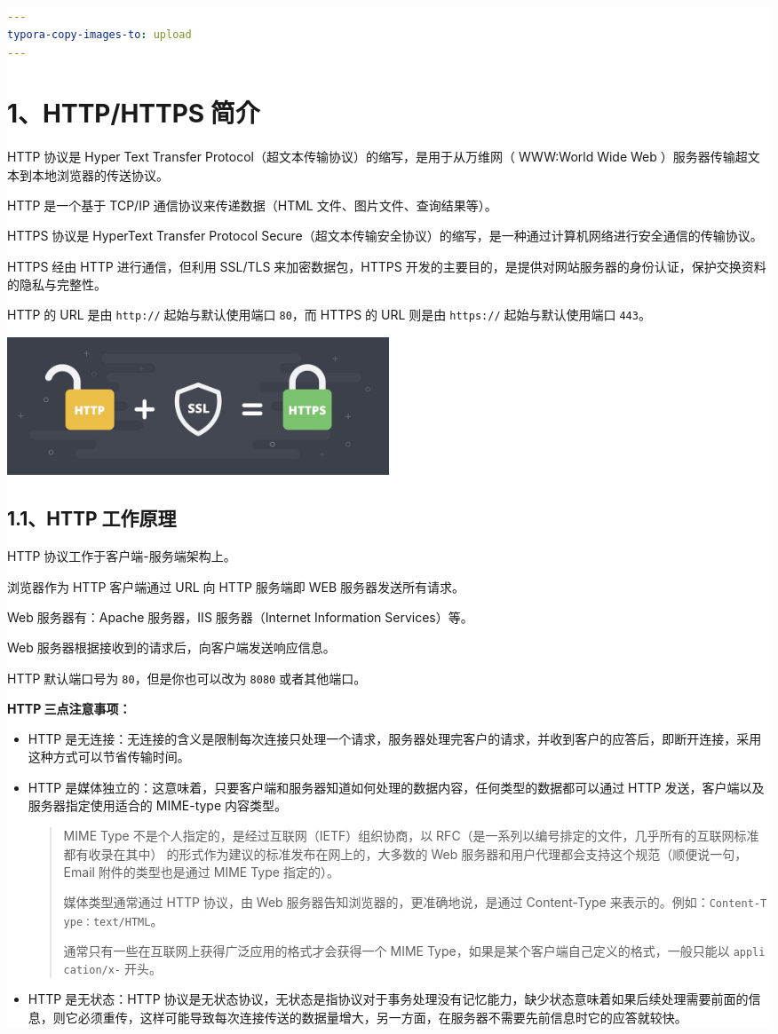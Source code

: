```yaml
---
typora-copy-images-to: upload
---
```


# 1、HTTP/HTTPS 简介

HTTP 协议是 Hyper Text Transfer Protocol（超文本传输协议）的缩写，是用于从万维网（ WWW:World Wide Web ）服务器传输超文本到本地浏览器的传送协议。

HTTP 是一个基于 TCP/IP 通信协议来传递数据（HTML 文件、图片文件、查询结果等）。

HTTPS 协议是 HyperText Transfer Protocol Secure（超文本传输安全协议）的缩写，是一种通过计算机网络进行安全通信的传输协议。

HTTPS 经由 HTTP 进行通信，但利用 SSL/TLS 来加密数据包，HTTPS 开发的主要目的，是提供对网站服务器的身份认证，保护交换资料的隐私与完整性。

HTTP 的 URL 是由 `http://` 起始与默认使用端口 `80`，而 HTTPS 的 URL 则是由 `https://` 起始与默认使用端口 `443`。

<img src="!assets/HTTP/1_5J6ULfBAvgLF8PBM4B__Qw.jpeg" alt="img" style="width:50%" />




## 1.1、HTTP 工作原理

HTTP 协议工作于客户端-服务端架构上。

浏览器作为 HTTP 客户端通过 URL 向 HTTP 服务端即 WEB 服务器发送所有请求。

Web 服务器有：Apache 服务器，IIS 服务器（Internet Information Services）等。

Web 服务器根据接收到的请求后，向客户端发送响应信息。

HTTP 默认端口号为 `80`，但是你也可以改为 `8080` 或者其他端口。

**HTTP 三点注意事项：**

- HTTP 是无连接：无连接的含义是限制每次连接只处理一个请求，服务器处理完客户的请求，并收到客户的应答后，即断开连接，采用这种方式可以节省传输时间。
- HTTP 是媒体独立的：这意味着，只要客户端和服务器知道如何处理的数据内容，任何类型的数据都可以通过 HTTP 发送，客户端以及服务器指定使用适合的 MIME-type 内容类型。

  > MIME Type 不是个人指定的，是经过互联网（IETF）组织协商，以 RFC（是一系列以编号排定的文件，几乎所有的互联网标准都有收录在其中） 的形式作为建议的标准发布在网上的，大多数的 Web 服务器和用户代理都会支持这个规范（顺便说一句，Email 附件的类型也是通过 MIME Type 指定的）。
  >
  > 媒体类型通常通过 HTTP 协议，由 Web 服务器告知浏览器的，更准确地说，是通过 Content-Type 来表示的。例如：`Content-Type：text/HTML`。
  >
  > 通常只有一些在互联网上获得广泛应用的格式才会获得一个 MIME Type，如果是某个客户端自己定义的格式，一般只能以 `application/x-` 开头。
- HTTP 是无状态：HTTP 协议是无状态协议，无状态是指协议对于事务处理没有记忆能力，缺少状态意味着如果后续处理需要前面的信息，则它必须重传，这样可能导致每次连接传送的数据量增大，另一方面，在服务器不需要先前信息时它的应答就较快。
